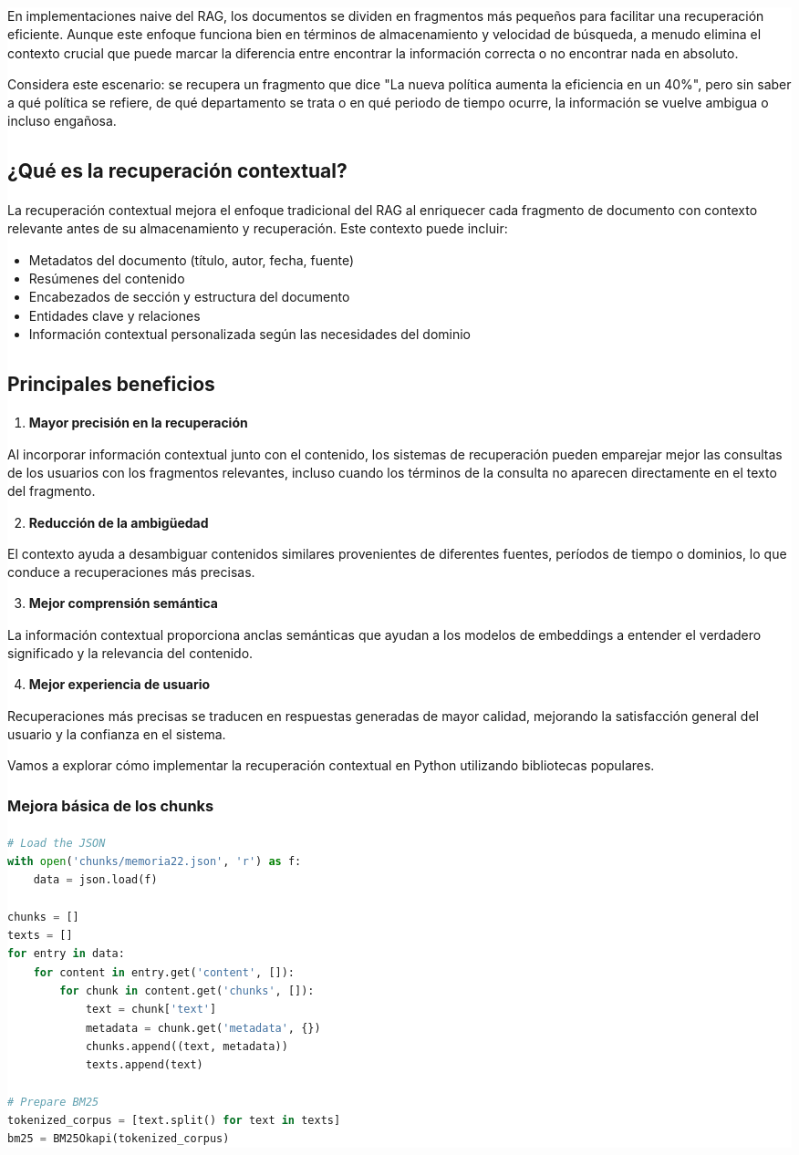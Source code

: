 En implementaciones naive del RAG, los documentos se dividen en fragmentos más pequeños para facilitar una recuperación eficiente. Aunque este enfoque funciona bien en términos de almacenamiento y velocidad de búsqueda, a menudo elimina el contexto crucial que puede marcar la diferencia entre encontrar la información correcta o no encontrar nada en absoluto.

Considera este escenario: se recupera un fragmento que dice "La nueva política aumenta la eficiencia en un 40%", pero sin saber a qué política se refiere, de qué departamento se trata o en qué periodo de tiempo ocurre, la información se vuelve ambigua o incluso engañosa.

## ¿Qué es la recuperación contextual?

La recuperación contextual mejora el enfoque tradicional del RAG al enriquecer cada fragmento de documento con contexto relevante antes de su almacenamiento y recuperación. Este contexto puede incluir:

- Metadatos del documento (título, autor, fecha, fuente)
- Resúmenes del contenido
- Encabezados de sección y estructura del documento
- Entidades clave y relaciones
- Información contextual personalizada según las necesidades del dominio

## Principales beneficios

1. **Mayor precisión en la recuperación**

Al incorporar información contextual junto con el contenido, los sistemas de recuperación pueden emparejar mejor las consultas de los usuarios con los fragmentos relevantes, incluso cuando los términos de la consulta no aparecen directamente en el texto del fragmento.

2. **Reducción de la ambigüedad**

El contexto ayuda a desambiguar contenidos similares provenientes de diferentes fuentes, períodos de tiempo o dominios, lo que conduce a recuperaciones más precisas.

3. **Mejor comprensión semántica**

La información contextual proporciona anclas semánticas que ayudan a los modelos de embeddings a entender el verdadero significado y la relevancia del contenido.

4. **Mejor experiencia de usuario**

Recuperaciones más precisas se traducen en respuestas generadas de mayor calidad, mejorando la satisfacción general del usuario y la confianza en el sistema.

Vamos a explorar cómo implementar la recuperación contextual en Python utilizando bibliotecas populares.

### Mejora básica de los chunks

```python
# Load the JSON
with open('chunks/memoria22.json', 'r') as f:
    data = json.load(f)

chunks = []
texts = []
for entry in data:
    for content in entry.get('content', []):
        for chunk in content.get('chunks', []):
            text = chunk['text']
            metadata = chunk.get('metadata', {})
            chunks.append((text, metadata))
            texts.append(text)

# Prepare BM25
tokenized_corpus = [text.split() for text in texts]
bm25 = BM25Okapi(tokenized_corpus)

```